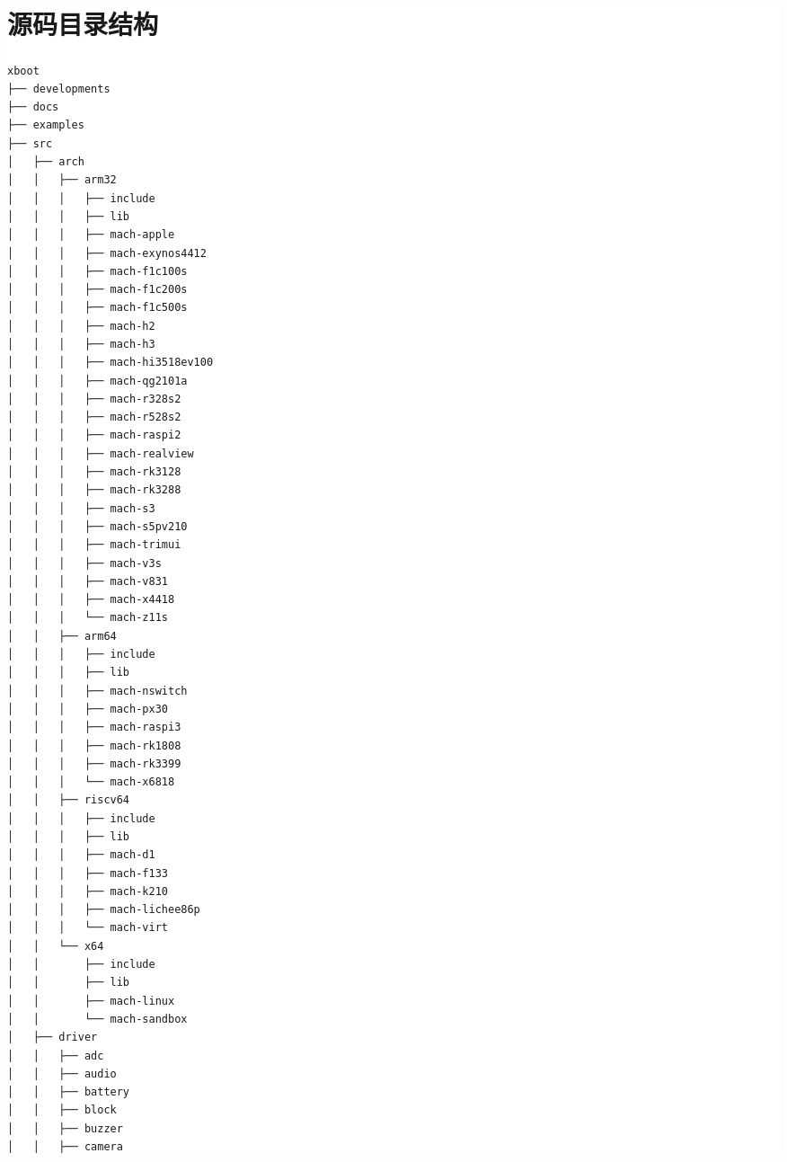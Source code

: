 # 源码目录结构 

```
xboot
├── developments
├── docs
├── examples
├── src
│   ├── arch
│   │   ├── arm32
│   │   │   ├── include
│   │   │   ├── lib
│   │   │   ├── mach-apple
│   │   │   ├── mach-exynos4412
│   │   │   ├── mach-f1c100s
│   │   │   ├── mach-f1c200s
│   │   │   ├── mach-f1c500s
│   │   │   ├── mach-h2
│   │   │   ├── mach-h3
│   │   │   ├── mach-hi3518ev100
│   │   │   ├── mach-qg2101a
│   │   │   ├── mach-r328s2
│   │   │   ├── mach-r528s2
│   │   │   ├── mach-raspi2
│   │   │   ├── mach-realview
│   │   │   ├── mach-rk3128
│   │   │   ├── mach-rk3288
│   │   │   ├── mach-s3
│   │   │   ├── mach-s5pv210
│   │   │   ├── mach-trimui
│   │   │   ├── mach-v3s
│   │   │   ├── mach-v831
│   │   │   ├── mach-x4418
│   │   │   └── mach-z11s
│   │   ├── arm64
│   │   │   ├── include
│   │   │   ├── lib
│   │   │   ├── mach-nswitch
│   │   │   ├── mach-px30
│   │   │   ├── mach-raspi3
│   │   │   ├── mach-rk1808
│   │   │   ├── mach-rk3399
│   │   │   └── mach-x6818
│   │   ├── riscv64
│   │   │   ├── include
│   │   │   ├── lib
│   │   │   ├── mach-d1
│   │   │   ├── mach-f133
│   │   │   ├── mach-k210
│   │   │   ├── mach-lichee86p
│   │   │   └── mach-virt
│   │   └── x64
│   │       ├── include
│   │       ├── lib
│   │       ├── mach-linux
│   │       └── mach-sandbox
│   ├── driver
│   │   ├── adc
│   │   ├── audio
│   │   ├── battery
│   │   ├── block
│   │   ├── buzzer
│   │   ├── camera
```